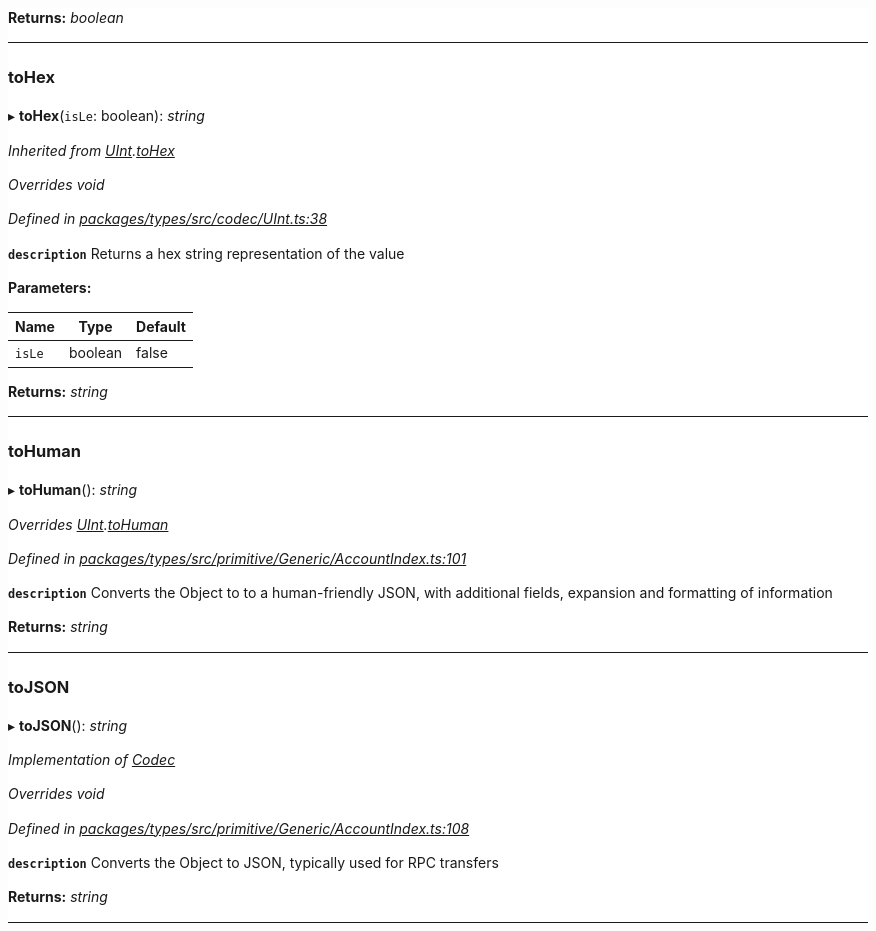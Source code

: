 **Returns:** *boolean*

___

###  toHex

▸ **toHex**(`isLe`: boolean): *string*

*Inherited from [UInt](_codec_uint_.uint.md).[toHex](_codec_uint_.uint.md#tohex)*

*Overrides void*

*Defined in [packages/types/src/codec/UInt.ts:38](https://github.com/polkadot-js/api/blob/b46093e5d3/packages/types/src/codec/UInt.ts#L38)*

**`description`** Returns a hex string representation of the value

**Parameters:**

Name | Type | Default |
------ | ------ | ------ |
`isLe` | boolean | false |

**Returns:** *string*

___

###  toHuman

▸ **toHuman**(): *string*

*Overrides [UInt](_codec_uint_.uint.md).[toHuman](_codec_uint_.uint.md#tohuman)*

*Defined in [packages/types/src/primitive/Generic/AccountIndex.ts:101](https://github.com/polkadot-js/api/blob/b46093e5d3/packages/types/src/primitive/Generic/AccountIndex.ts#L101)*

**`description`** Converts the Object to to a human-friendly JSON, with additional fields, expansion and formatting of information

**Returns:** *string*

___

###  toJSON

▸ **toJSON**(): *string*

*Implementation of [Codec](../interfaces/_types_codec_.codec.md)*

*Overrides void*

*Defined in [packages/types/src/primitive/Generic/AccountIndex.ts:108](https://github.com/polkadot-js/api/blob/b46093e5d3/packages/types/src/primitive/Generic/AccountIndex.ts#L108)*

**`description`** Converts the Object to JSON, typically used for RPC transfers

**Returns:** *string*

___
